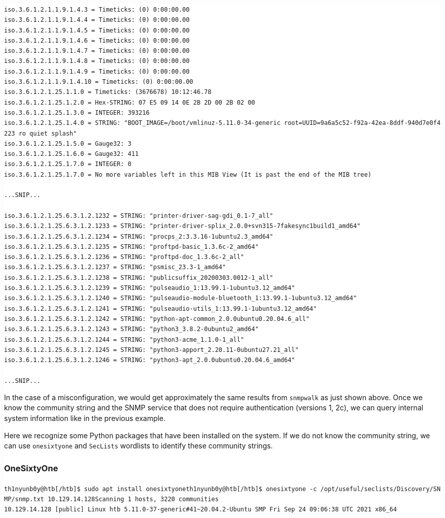 ```
iso.3.6.1.2.1.1.9.1.4.3 = Timeticks: (0) 0:00:00.00
iso.3.6.1.2.1.1.9.1.4.4 = Timeticks: (0) 0:00:00.00
iso.3.6.1.2.1.1.9.1.4.5 = Timeticks: (0) 0:00:00.00
iso.3.6.1.2.1.1.9.1.4.6 = Timeticks: (0) 0:00:00.00
iso.3.6.1.2.1.1.9.1.4.7 = Timeticks: (0) 0:00:00.00
iso.3.6.1.2.1.1.9.1.4.8 = Timeticks: (0) 0:00:00.00
iso.3.6.1.2.1.1.9.1.4.9 = Timeticks: (0) 0:00:00.00
iso.3.6.1.2.1.1.9.1.4.10 = Timeticks: (0) 0:00:00.00
iso.3.6.1.2.1.25.1.1.0 = Timeticks: (3676678) 10:12:46.78
iso.3.6.1.2.1.25.1.2.0 = Hex-STRING: 07 E5 09 14 0E 2B 2D 00 2B 02 00
iso.3.6.1.2.1.25.1.3.0 = INTEGER: 393216
iso.3.6.1.2.1.25.1.4.0 = STRING: "BOOT_IMAGE=/boot/vmlinuz-5.11.0-34-generic root=UUID=9a6a5c52-f92a-42ea-8ddf-940d7e0f4223 ro quiet splash"
iso.3.6.1.2.1.25.1.5.0 = Gauge32: 3
iso.3.6.1.2.1.25.1.6.0 = Gauge32: 411
iso.3.6.1.2.1.25.1.7.0 = INTEGER: 0
iso.3.6.1.2.1.25.1.7.0 = No more variables left in this MIB View (It is past the end of the MIB tree)

...SNIP...

iso.3.6.1.2.1.25.6.3.1.2.1232 = STRING: "printer-driver-sag-gdi_0.1-7_all"
iso.3.6.1.2.1.25.6.3.1.2.1233 = STRING: "printer-driver-splix_2.0.0+svn315-7fakesync1build1_amd64"
iso.3.6.1.2.1.25.6.3.1.2.1234 = STRING: "procps_2:3.3.16-1ubuntu2.3_amd64"
iso.3.6.1.2.1.25.6.3.1.2.1235 = STRING: "proftpd-basic_1.3.6c-2_amd64"
iso.3.6.1.2.1.25.6.3.1.2.1236 = STRING: "proftpd-doc_1.3.6c-2_all"
iso.3.6.1.2.1.25.6.3.1.2.1237 = STRING: "psmisc_23.3-1_amd64"
iso.3.6.1.2.1.25.6.3.1.2.1238 = STRING: "publicsuffix_20200303.0012-1_all"
iso.3.6.1.2.1.25.6.3.1.2.1239 = STRING: "pulseaudio_1:13.99.1-1ubuntu3.12_amd64"
iso.3.6.1.2.1.25.6.3.1.2.1240 = STRING: "pulseaudio-module-bluetooth_1:13.99.1-1ubuntu3.12_amd64"
iso.3.6.1.2.1.25.6.3.1.2.1241 = STRING: "pulseaudio-utils_1:13.99.1-1ubuntu3.12_amd64"
iso.3.6.1.2.1.25.6.3.1.2.1242 = STRING: "python-apt-common_2.0.0ubuntu0.20.04.6_all"
iso.3.6.1.2.1.25.6.3.1.2.1243 = STRING: "python3_3.8.2-0ubuntu2_amd64"
iso.3.6.1.2.1.25.6.3.1.2.1244 = STRING: "python3-acme_1.1.0-1_all"
iso.3.6.1.2.1.25.6.3.1.2.1245 = STRING: "python3-apport_2.20.11-0ubuntu27.21_all"
iso.3.6.1.2.1.25.6.3.1.2.1246 = STRING: "python3-apt_2.0.0ubuntu0.20.04.6_amd64"

...SNIP...

```

In the case of a misconfiguration, we would get approximately the same results from `snmpwalk` as just shown above. Once we know the community string and the SNMP service that does not require authentication (versions 1, 2c), we can query internal system information like in the previous example.

Here we recognize some Python packages that have been installed on the system. If we do not know the community string, we can use `onesixtyone` and `SecLists` wordlists to identify these community strings.

### **OneSixtyOne**

```
th1nyunb0y@htb[/htb]$ sudo apt install onesixtyoneth1nyunb0y@htb[/htb]$ onesixtyone -c /opt/useful/seclists/Discovery/SNMP/snmp.txt 10.129.14.128Scanning 1 hosts, 3220 communities
10.129.14.128 [public] Linux htb 5.11.0-37-generic#41~20.04.2-Ubuntu SMP Fri Sep 24 09:06:38 UTC 2021 x86_64
```

